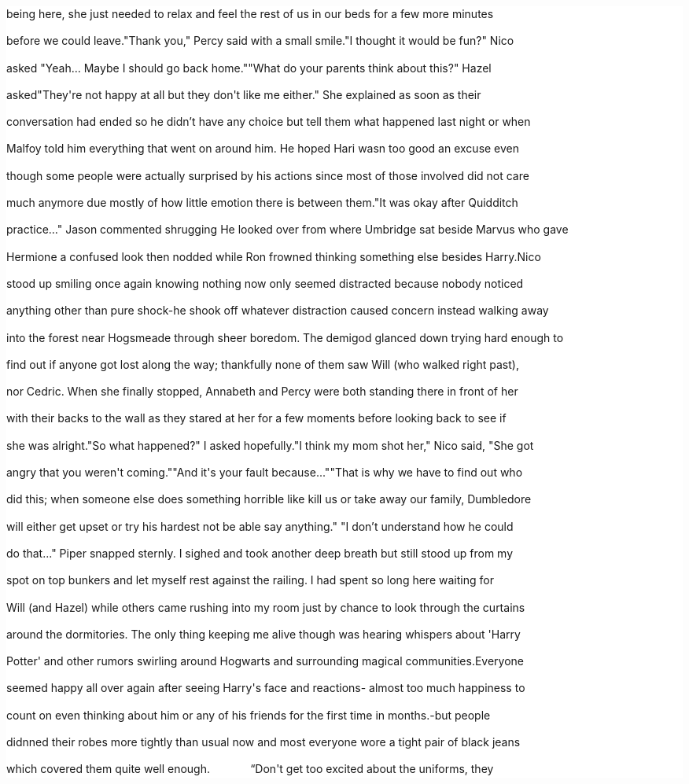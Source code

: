 being here, she just needed to relax and feel the rest of us in our beds for a few more minutes

before we could leave."Thank you," Percy said with a small smile."I thought it would be fun?" Nico

asked "Yeah… Maybe I should go back home.""What do your parents think about this?" Hazel

asked"They're not happy at all but they don't like me either." She explained as soon as their

conversation had ended so he didn’t have any choice but tell them what happened last night or when

Malfoy told him everything that went on around him. He hoped Hari wasn  too good an excuse even

though some people were actually surprised by his actions since most of those involved did not care

much anymore due mostly of how little emotion there is between them."It was okay after Quidditch

practice…" Jason commented shrugging He looked over from where Umbridge sat beside Marvus who gave

Hermione a confused look then nodded while Ron frowned thinking something else besides Harry.Nico

stood up smiling once again knowing nothing now only seemed distracted because nobody noticed

anything other than pure shock-he shook off whatever distraction caused concern instead walking away

into the forest near Hogsmeade through sheer boredom. The demigod glanced down trying hard enough to

find out if anyone got lost along the way; thankfully none of them saw Will (who walked right past),

nor Cedric. When she finally stopped, Annabeth and Percy were both standing there in front of her

with their backs to the wall as they stared at her for a few moments before looking back to see if

she was alright."So what happened?" I asked hopefully."I think my mom shot her," Nico said, "She got

angry that you weren't coming.""And it's your fault because...""That is why we have to find out who

did this; when someone else does something horrible like kill us or take away our family, Dumbledore

will either get upset or try his hardest not be able say anything." "I don’t understand how he could

do that..." Piper snapped sternly. I sighed and took another deep breath but still stood up from my

spot on top bunkers and let myself rest against the railing. I had spent so long here waiting for

Will (and Hazel) while others came rushing into my room just by chance to look through the curtains

around the dormitories. The only thing keeping me alive though was hearing whispers about 'Harry

Potter' and other rumors swirling around Hogwarts and surrounding magical communities.Everyone

seemed happy all over again after seeing Harry's face and reactions- almost too much happiness to

count on even thinking about him or any of his friends for the first time in months.-but people

didnned their robes more tightly than usual now and most everyone wore a tight pair of black jeans

which covered them quite well enough.             “Don't get too excited about the uniforms, they
